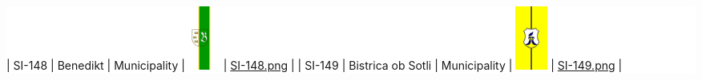 | SI-148 | Benedikt | Municipality | <img src='https://raw.githubusercontent.com/amckenna41/iso3166-flags/main/iso3166-2-flags/SI/SI-148.png' height='80'> | [SI-148.png](https://raw.githubusercontent.com/amckenna41/iso3166-flags/main/iso3166-2-flags/SI/SI-148.png) |
| SI-149 | Bistrica ob Sotli | Municipality | <img src='https://raw.githubusercontent.com/amckenna41/iso3166-flags/main/iso3166-2-flags/SI/SI-149.png' height='80'> | [SI-149.png](https://raw.githubusercontent.com/amckenna41/iso3166-flags/main/iso3166-2-flags/SI/SI-149.png) |